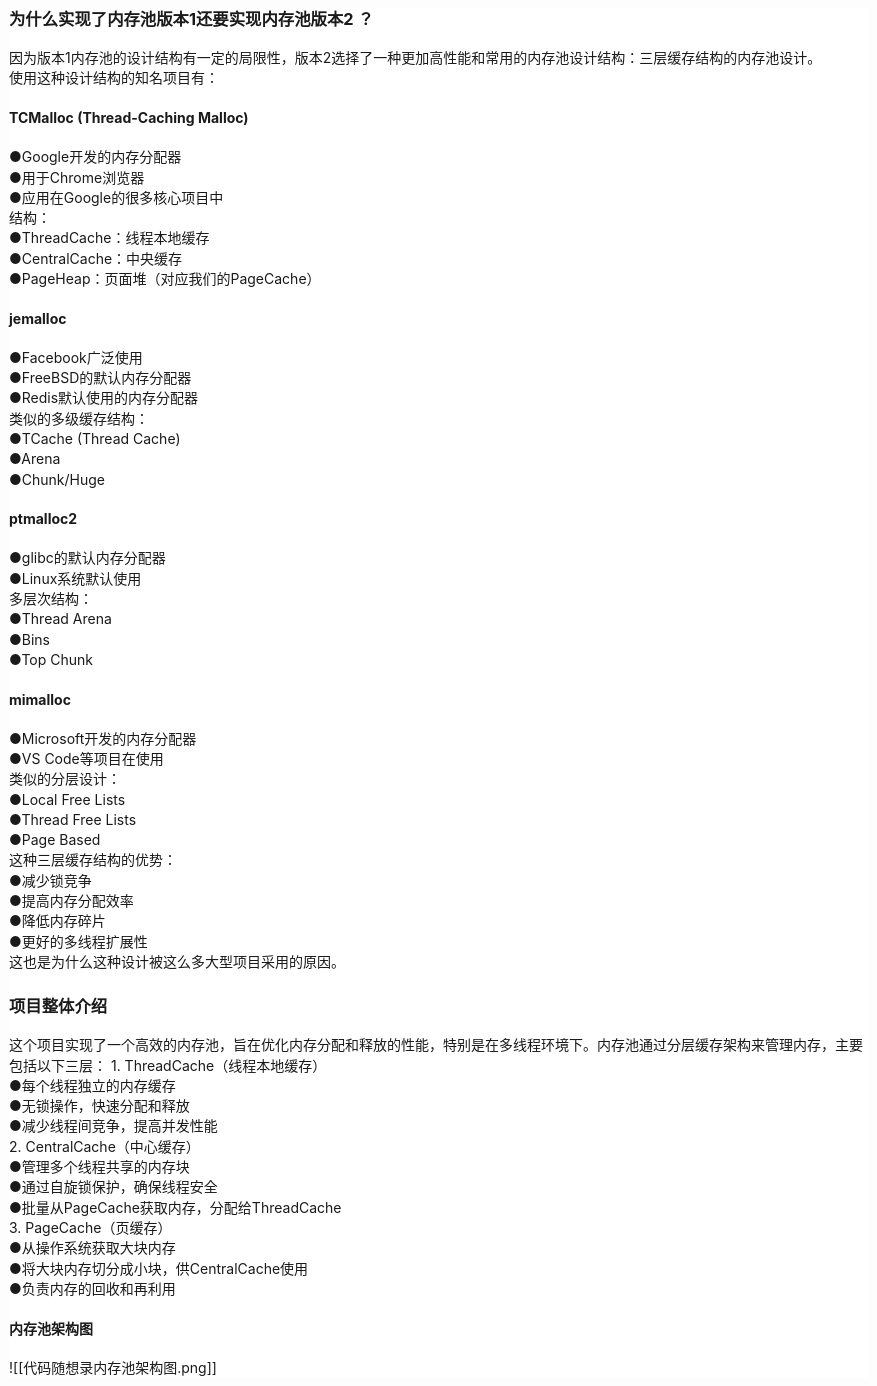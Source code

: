 ### 为什么实现了内存池版本1还要实现内存池版本2 ？  
因为版本1内存池的设计结构有一定的局限性，版本2选择了一种更加高性能和常用的内存池设计结构：三层缓存结构的内存池设计。  
使用这种设计结构的知名项目有：  

#### TCMalloc (Thread-Caching Malloc)  
●Google开发的内存分配器  
●用于Chrome浏览器  
●应用在Google的很多核心项目中  
结构：  
●ThreadCache：线程本地缓存  
●CentralCache：中央缓存  
●PageHeap：页面堆（对应我们的PageCache）  

#### jemalloc  
●Facebook广泛使用  
●FreeBSD的默认内存分配器  
●Redis默认使用的内存分配器  
类似的多级缓存结构：  
●TCache (Thread Cache)  
●Arena  
●Chunk/Huge  

#### ptmalloc2  
●glibc的默认内存分配器  
●Linux系统默认使用  
多层次结构：  
●Thread Arena  
●Bins  
●Top Chunk  

#### mimalloc  
●Microsoft开发的内存分配器  
●VS Code等项目在使用  
类似的分层设计：  
●Local Free Lists  
●Thread Free Lists  
●Page Based  
这种三层缓存结构的优势：  
●减少锁竞争  
●提高内存分配效率  
●降低内存碎片  
●更好的多线程扩展性  
这也是为什么这种设计被这么多大型项目采用的原因。  

### 项目整体介绍  
这个项目实现了一个高效的内存池，旨在优化内存分配和释放的性能，特别是在多线程环境下。内存池通过分层缓存架构来管理内存，主要包括以下三层： 1. ThreadCache（线程本地缓存）  
●每个线程独立的内存缓存  
●无锁操作，快速分配和释放  
●减少线程间竞争，提高并发性能  
2. CentralCache（中心缓存）  
●管理多个线程共享的内存块  
●通过自旋锁保护，确保线程安全  
●批量从PageCache获取内存，分配给ThreadCache  
3. PageCache（页缓存）  
●从操作系统获取大块内存  
●将大块内存切分成小块，供CentralCache使用  
●负责内存的回收和再利用
#### 内存池架构图
![[代码随想录内存池架构图.png]]
